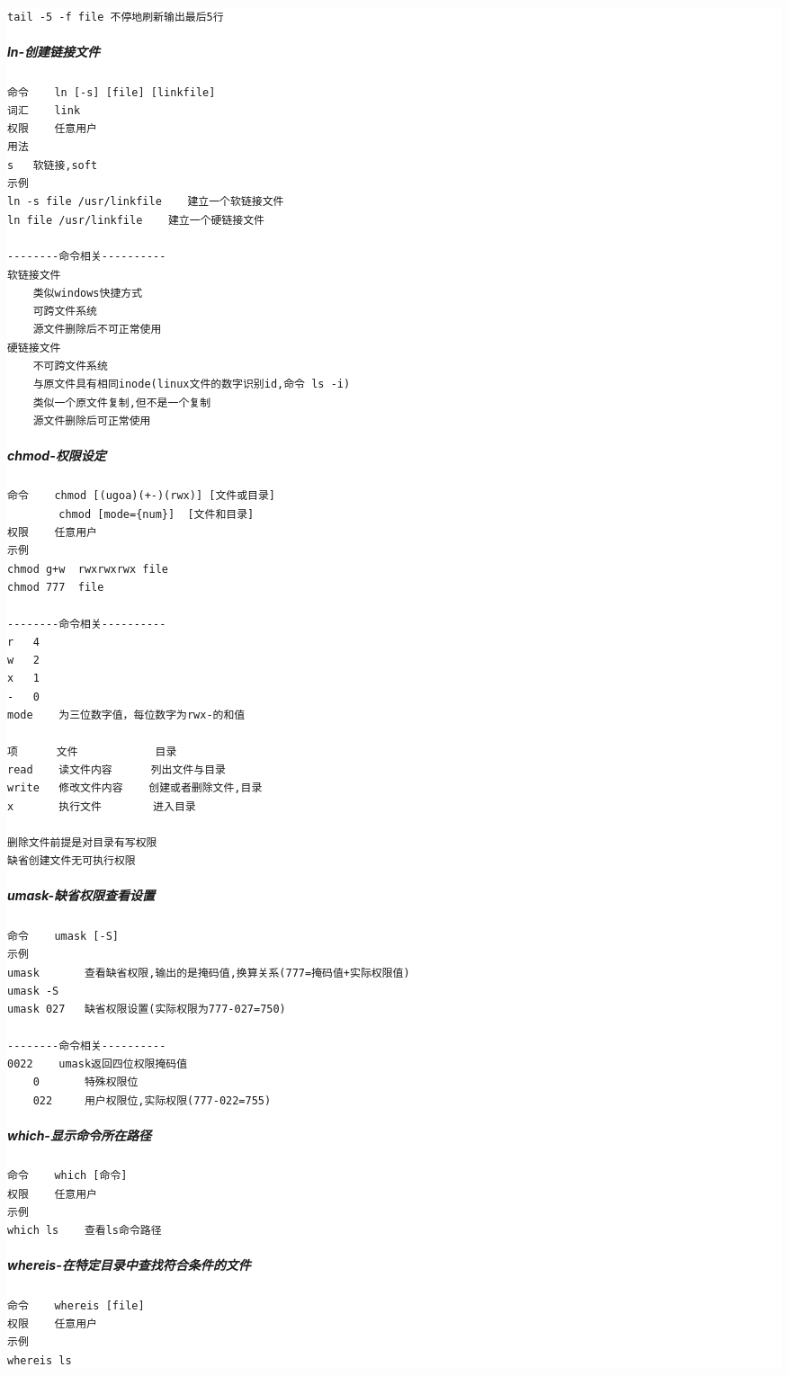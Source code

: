     tail -5 -f file 不停地刷新输出最后5行
##### ln-创建链接文件
    命令    ln [-s] [file] [linkfile]
    词汇    link
    权限    任意用户
    用法
    s   软链接,soft
    示例
    ln -s file /usr/linkfile    建立一个软链接文件
    ln file /usr/linkfile    建立一个硬链接文件

    --------命令相关----------
    软链接文件
        类似windows快捷方式
        可跨文件系统
        源文件删除后不可正常使用
    硬链接文件
        不可跨文件系统
        与原文件具有相同inode(linux文件的数字识别id,命令 ls -i)
        类似一个原文件复制,但不是一个复制
        源文件删除后可正常使用
##### chmod-权限设定
    命令    chmod [(ugoa)(+-)(rwx)] [文件或目录]
            chmod [mode={num}]  [文件和目录]
    权限    任意用户
    示例
    chmod g+w  rwxrwxrwx file
    chmod 777  file

    --------命令相关----------
    r   4
    w   2
    x   1
    -   0
    mode    为三位数字值，每位数字为rwx-的和值

    项      文件            目录
    read    读文件内容      列出文件与目录
    write   修改文件内容    创建或者删除文件,目录
    x       执行文件        进入目录

    删除文件前提是对目录有写权限
    缺省创建文件无可执行权限
##### umask-缺省权限查看设置
    命令    umask [-S]
    示例
    umask       查看缺省权限,输出的是掩码值,换算关系(777=掩码值+实际权限值)
    umask -S    
    umask 027   缺省权限设置(实际权限为777-027=750)

    --------命令相关----------
    0022    umask返回四位权限掩码值
        0       特殊权限位
        022     用户权限位,实际权限(777-022=755)
##### which-显示命令所在路径
    命令    which [命令]
    权限    任意用户
    示例
    which ls    查看ls命令路径
##### whereis-在特定目录中查找符合条件的文件
    命令    whereis [file]
    权限    任意用户
    示例
    whereis ls